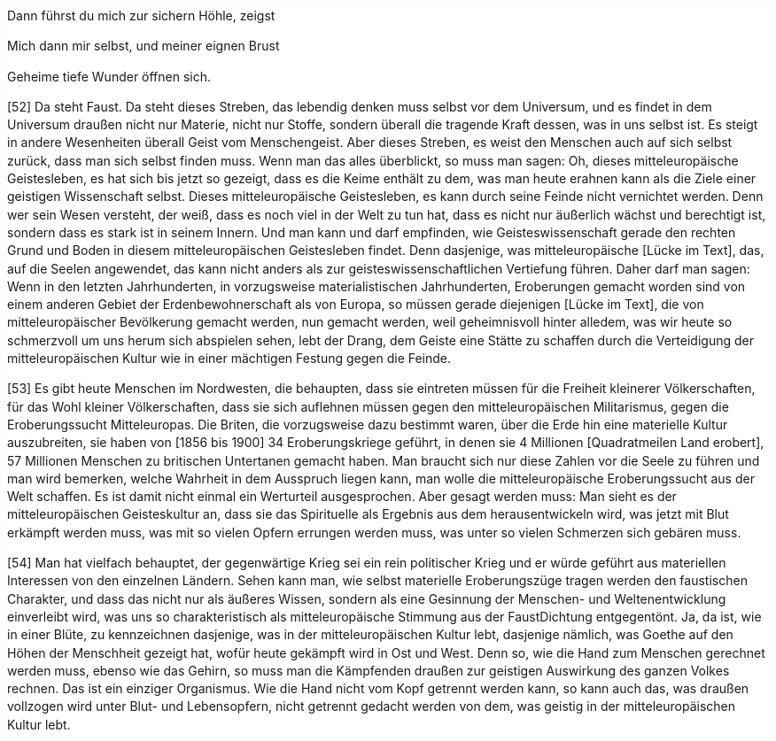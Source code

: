 Dann führst du mich zur sichern Höhle, zeigst 

Mich dann mir selbst, und meiner eignen Brust 

Geheime tiefe Wunder öffnen sich.

[52] Da steht Faust. Da steht dieses Streben, das lebendig denken muss selbst vor dem Universum, und es findet in dem Universum draußen nicht nur Materie, nicht nur Stoffe, sondern überall die tragende Kraft dessen, was in uns selbst ist. Es steigt in andere Wesenheiten überall Geist vom Menschengeist. Aber dieses Streben, es weist den Menschen auch auf sich selbst zurück, dass man sich selbst finden muss. Wenn man das alles überblickt, so muss man sagen: Oh, dieses mitteleuropäische Geistesleben, es hat sich bis jetzt so gezeigt, dass es die Keime enthält zu dem, was man heute erahnen kann als die Ziele einer geistigen Wissenschaft selbst. Dieses mitteleuropäische Geistesleben, es kann durch seine Feinde nicht vernichtet werden. Denn wer sein Wesen versteht, der weiß, dass es noch viel in der Welt zu tun hat, dass es nicht nur äußerlich wächst und berechtigt ist, sondern dass es stark ist in seinem Innern. Und man kann und darf empfinden, wie Geisteswissenschaft gerade den rechten Grund und Boden in diesem mitteleuropäischen Geistesleben findet. Denn dasjenige, was mitteleuropäische [Lücke im Text], das, auf die Seelen angewendet, das kann nicht anders als zur geisteswissenschaftlichen Vertiefung führen. Daher darf man sagen: Wenn in den letzten Jahrhunderten, in vorzugsweise materialistischen Jahrhunderten, Eroberungen gemacht worden sind von einem anderen Gebiet der Erdenbewohnerschaft als von Europa, so müssen gerade diejenigen [Lücke im Text], die von mitteleuropäischer Bevölkerung gemacht werden, nun gemacht werden, weil geheimnisvoll hinter alledem, was wir heute so schmerzvoll um uns herum sich abspielen sehen, lebt der Drang, dem Geiste eine Stätte zu schaffen durch die Verteidigung der mitteleuropäischen Kultur wie in einer mächtigen Festung gegen die Feinde.

[53] Es gibt heute Menschen im Nordwesten, die behaupten, dass sie eintreten müssen für die Freiheit kleinerer Völkerschaften, für das Wohl kleiner Völkerschaften, dass sie sich auflehnen müssen gegen den mitteleuropäischen Militarismus, gegen die Eroberungssucht Mitteleuropas. Die Briten, die vorzugsweise dazu bestimmt waren, über die Erde hin eine materielle Kultur auszubreiten, sie haben von [1856 bis 1900] 34 Eroberungskriege geführt, in denen sie 4 Millionen [Quadratmeilen Land erobert], 57 Millionen Menschen zu britischen Untertanen gemacht haben. Man braucht sich nur diese Zahlen vor die Seele zu führen und man wird bemerken, welche Wahrheit in dem Ausspruch liegen kann, man wolle die mitteleuropäische Eroberungssucht aus der Welt schaffen. Es ist damit nicht einmal ein Werturteil ausgesprochen. Aber gesagt werden muss: Man sieht es der mitteleuropäischen Geisteskultur an, dass sie das Spirituelle als Ergebnis aus dem herausentwickeln wird, was jetzt mit Blut erkämpft werden muss, was mit so vielen Opfern errungen werden muss, was unter so vielen Schmerzen sich gebären muss.

[54] Man hat vielfach behauptet, der gegenwärtige Krieg sei ein rein politischer Krieg und er würde geführt aus materiellen Interessen von den einzelnen Ländern. Sehen kann man, wie selbst materielle Eroberungszüge tragen werden den faustischen Charakter, und dass das nicht nur als äußeres Wissen, sondern als eine Gesinnung der Menschen- und Weltenentwicklung einverleibt wird, was uns so charakteristisch als mitteleuropäische Stimmung aus der FaustDichtung entgegentönt. Ja, da ist, wie in einer Blüte, zu kennzeichnen dasjenige, was in der mitteleuropäischen Kultur lebt, dasjenige nämlich, was Goethe auf den Höhen der Menschheit gezeigt hat, wofür heute gekämpft wird in Ost und West. Denn so, wie die Hand zum Menschen gerechnet werden muss, ebenso wie das Gehirn, so muss man die Kämpfenden draußen zur geistigen Auswirkung des ganzen Volkes rechnen. Das ist ein einziger Organismus. Wie die Hand nicht vom Kopf getrennt werden kann, so kann auch das, was draußen vollzogen wird unter Blut- und Lebensopfern, nicht getrennt gedacht werden von dem, was geistig in der mitteleuropäischen Kultur lebt.
